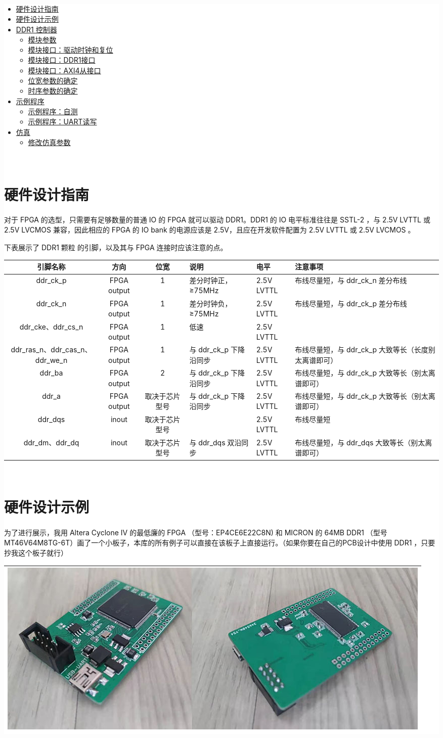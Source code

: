 * [硬件设计指南](#硬件设计指南)
* [硬件设计示例](#硬件设计示例)
* [DDR1 控制器](#DDR1控制器)
    * [模块参数](#模块参数)
    * [模块接口：驱动时钟和复位](#模块接口：驱动时钟和复位)
    * [模块接口：DDR1接口](#模块接口：DDR1接口)
    * [模块接口：AXI4从接口](#模块接口：AXI4从接口)
    * [位宽参数的确定](#位宽参数的确定)
    * [时序参数的确定](#时序参数的确定)
* [示例程序](#示例程序)
    * [示例程序：自测](#示例程序：自测)
    * [示例程序：UART读写](#示例程序：UART读写)
* [仿真](#仿真)
    * [修改仿真参数](#修改仿真参数)

　

# 硬件设计指南

对于 FPGA 的选型，只需要有足够数量的普通 IO 的 FPGA 就可以驱动 DDR1。DDR1 的 IO 电平标准往往是 SSTL-2 ，与 2.5V LVTTL 或 2.5V LVCMOS 兼容，因此相应的 FPGA 的 IO bank 的电源应该是 2.5V，且应在开发软件配置为 2.5V LVTTL 或 2.5V LVCMOS 。

下表展示了 DDR1 颗粒 的引脚，以及其与 FPGA 连接时应该注意的点。

| 引脚名称  | 方向 | 位宽 | 说明 | 电平 | 注意事项 |
| :---:    | :---: | :---: | :--- | :--- | :--- |
| ddr_ck_p | FPGA output | 1 | 差分时钟正，≥75MHz | 2.5V LVTTL | 布线尽量短，与 ddr_ck_n 差分布线 |
| ddr_ck_n | FPGA output | 1 | 差分时钟负，≥75MHz | 2.5V LVTTL | 布线尽量短，与 ddr_ck_p 差分布线 |
| ddr_cke、ddr_cs_n  | FPGA output | 1 | 低速     | 2.5V LVTTL | |
| ddr_ras_n、ddr_cas_n、ddr_we_n  | FPGA output | 1 | 与 ddr_ck_p 下降沿同步  | 2.5V LVTTL | 布线尽量短，与 ddr_ck_p 大致等长（长度别太离谱即可） |
| ddr_ba  | FPGA output | 2 | 与 ddr_ck_p 下降沿同步  | 2.5V LVTTL | 布线尽量短，与 ddr_ck_p 大致等长（别太离谱即可） |
| ddr_a  | FPGA output | 取决于芯片型号 | 与 ddr_ck_p 下降沿同步  | 2.5V LVTTL | 布线尽量短，与 ddr_ck_p 大致等长（别太离谱即可） |
| ddr_dqs | inout | 取决于芯片型号 |  | 2.5V LVTTL | 布线尽量短 |
| ddr_dm、ddr_dq | inout | 取决于芯片型号 | 与 ddr_dqs 双沿同步 | 2.5V LVTTL | 布线尽量短，与 ddr_dqs 大致等长（别太离谱即可） |

　

# 硬件设计示例

为了进行展示，我用 Altera Cyclone IV 的最低廉的 FPGA （型号：EP4CE6E22C8N) 和 MICRON 的 64MB DDR1 （型号 MT46V64M8TG-6T）画了一个小板子，本库的所有例子可以直接在该板子上直接运行。（如果你要在自己的PCB设计中使用 DDR1 ，只要抄我这个板子就行）

| ![board-image](./figures/board.jpg) |
| :---: |